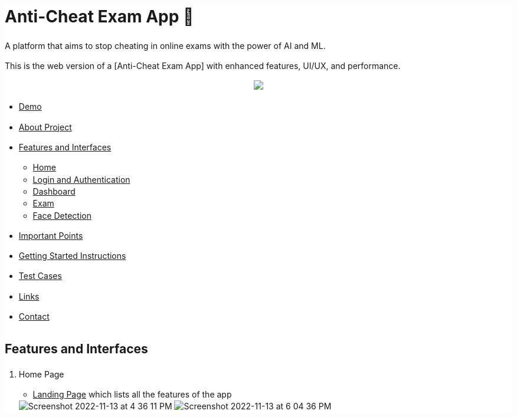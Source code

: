 


  
  
  
  
  <a id="about"> </a>

# Anti-Cheat Exam App 🌟

  
  

A platform that aims to stop cheating in online exams with the power of AI and ML.

  

This is the web version of a [Anti-Cheat Exam App] with enhanced features, UI/UX, and performance.

  

<p  align="center">

<img  src="https://user-images.githubusercontent.com/28570857/178106216-25d91b1c-06cf-42fa-85fc-cf3540868b1f.png"/>

</p>

- <a href="https://anti-cheat-exam-app.vercel.app/" target="_blank">Demo</a>

- [About Project](#about)

- [Features and Interfaces](#features)
  - [Home](#home)
  - [Login and Authentication](#auth)
  - [Dashboard](#dashboard)
  - [Exam](#exam)
  - [Face Detection](#face)



- [Important Points](#imp-points)
- [Getting Started Instructions](#instructions)
- [Test Cases](#test-cases)
- [Links](#links)
- [Contact](#contact)

  
  
  
  <a id="features"> </a>

## Features and Interfaces




1. Home Page   <a id="home"> </a>

   - [Landing Page](https://anti-cheat-exam-app.vercel.app/) which lists all the features of the app
  
   <img width="1835" alt="Screenshot 2022-11-13 at 4 36 11 PM" src="https://user-images.githubusercontent.com/28570857/201518806-155ea557-79cd-4c81-948a-af9575cbff57.png">

   <img width="1835" alt="Screenshot 2022-11-13 at 6 04 36 PM" src="https://user-images.githubusercontent.com/28570857/201521938-de2f9979-7490-471e-b6be-0642f982b700.png">

